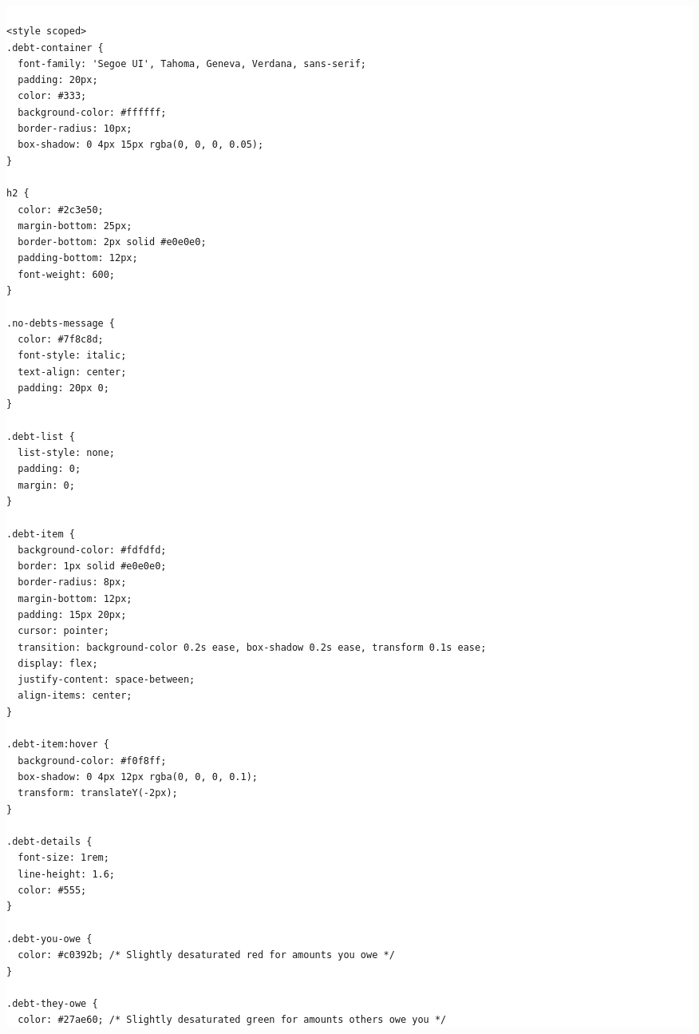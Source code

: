 ```vue

<style scoped>
.debt-container {
  font-family: 'Segoe UI', Tahoma, Geneva, Verdana, sans-serif;
  padding: 20px;
  color: #333;
  background-color: #ffffff;
  border-radius: 10px;
  box-shadow: 0 4px 15px rgba(0, 0, 0, 0.05);
}

h2 {
  color: #2c3e50;
  margin-bottom: 25px;
  border-bottom: 2px solid #e0e0e0;
  padding-bottom: 12px;
  font-weight: 600;
}

.no-debts-message {
  color: #7f8c8d;
  font-style: italic;
  text-align: center;
  padding: 20px 0;
}

.debt-list {
  list-style: none;
  padding: 0;
  margin: 0;
}

.debt-item {
  background-color: #fdfdfd;
  border: 1px solid #e0e0e0;
  border-radius: 8px;
  margin-bottom: 12px;
  padding: 15px 20px;
  cursor: pointer;
  transition: background-color 0.2s ease, box-shadow 0.2s ease, transform 0.1s ease;
  display: flex;
  justify-content: space-between;
  align-items: center;
}

.debt-item:hover {
  background-color: #f0f8ff;
  box-shadow: 0 4px 12px rgba(0, 0, 0, 0.1);
  transform: translateY(-2px);
}

.debt-details {
  font-size: 1rem;
  line-height: 1.6;
  color: #555;
}

.debt-you-owe {
  color: #c0392b; /* Slightly desaturated red for amounts you owe */
}

.debt-they-owe {
  color: #27ae60; /* Slightly desaturated green for amounts others owe you */
```